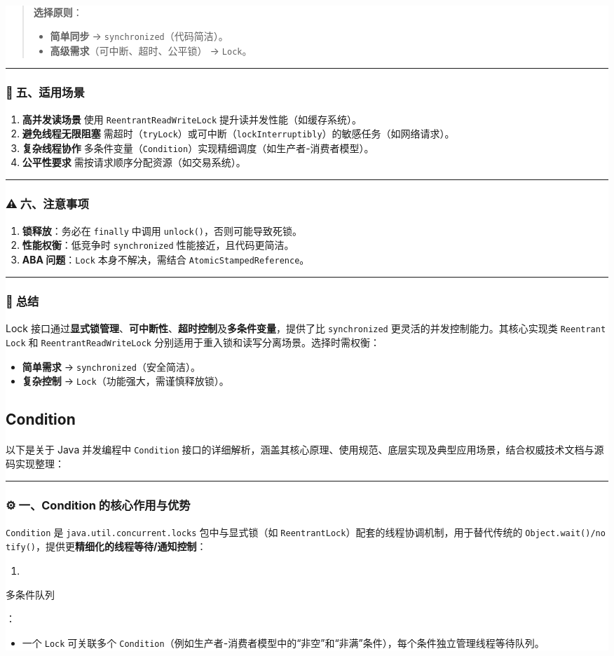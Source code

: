 > **选择原则**：
>
> - **简单同步** → `synchronized`（代码简洁）。
> - **高级需求**（可中断、超时、公平锁） → `Lock`。

------

### 🎯 **五、适用场景**

1. **高并发读场景**
   使用 `ReentrantReadWriteLock` 提升读并发性能（如缓存系统）。
2. **避免线程无限阻塞**
   需超时（`tryLock`）或可中断（`lockInterruptibly`）的敏感任务（如网络请求）。
3. **复杂线程协作**
   多条件变量（`Condition`）实现精细调度（如生产者-消费者模型）。
4. **公平性要求**
   需按请求顺序分配资源（如交易系统）。

------

### ⚠️ **六、注意事项**

1. **锁释放**：务必在 `finally` 中调用 `unlock()`，否则可能导致死锁。
2. **性能权衡**：低竞争时 `synchronized` 性能接近，且代码更简洁。
3. **ABA 问题**：`Lock` 本身不解决，需结合 `AtomicStampedReference`。

------

### 💎 **总结**

Lock 接口通过**显式锁管理**、**可中断性**、**超时控制**及**多条件变量**，提供了比 `synchronized` 更灵活的并发控制能力。其核心实现类 `ReentrantLock` 和 `ReentrantReadWriteLock` 分别适用于重入锁和读写分离场景。选择时需权衡：

- **简单需求** → `synchronized`（安全简洁）。
- **复杂控制** → `Lock`（功能强大，需谨慎释放锁）。

## Condition

以下是关于 Java 并发编程中 `Condition` 接口的详细解析，涵盖其核心原理、使用规范、底层实现及典型应用场景，结合权威技术文档与源码实现整理：

------

### ⚙️ **一、Condition 的核心作用与优势**

`Condition` 是 `java.util.concurrent.locks` 包中与显式锁（如 `ReentrantLock`）配套的线程协调机制，用于替代传统的 `Object.wait()/notify()`，提供更**精细化的线程等待/通知控制**：

1. 

   多条件队列

   ：

   - 一个 `Lock` 可关联多个 `Condition`（例如生产者-消费者模型中的“非空”和“非满”条件），每个条件独立管理线程等待队列。

